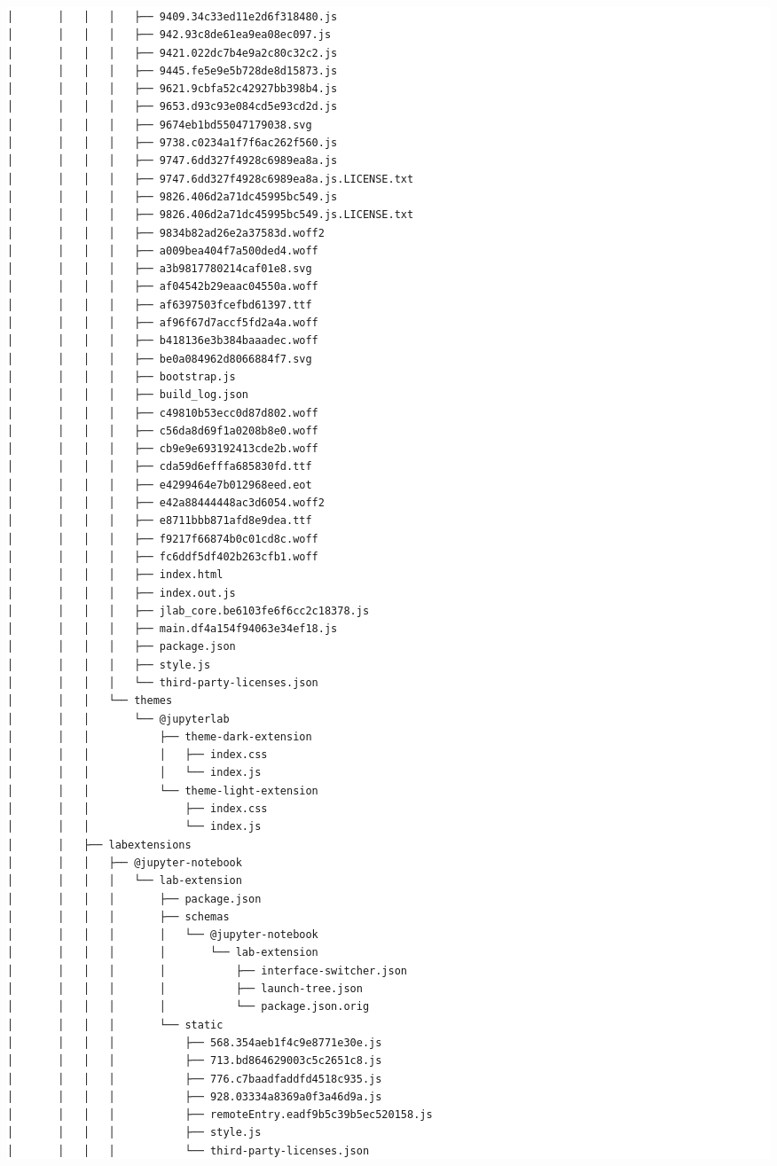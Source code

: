     │       │   │   │   ├── 9409.34c33ed11e2d6f318480.js
    │       │   │   │   ├── 942.93c8de61ea9ea08ec097.js
    │       │   │   │   ├── 9421.022dc7b4e9a2c80c32c2.js
    │       │   │   │   ├── 9445.fe5e9e5b728de8d15873.js
    │       │   │   │   ├── 9621.9cbfa52c42927bb398b4.js
    │       │   │   │   ├── 9653.d93c93e084cd5e93cd2d.js
    │       │   │   │   ├── 9674eb1bd55047179038.svg
    │       │   │   │   ├── 9738.c0234a1f7f6ac262f560.js
    │       │   │   │   ├── 9747.6dd327f4928c6989ea8a.js
    │       │   │   │   ├── 9747.6dd327f4928c6989ea8a.js.LICENSE.txt
    │       │   │   │   ├── 9826.406d2a71dc45995bc549.js
    │       │   │   │   ├── 9826.406d2a71dc45995bc549.js.LICENSE.txt
    │       │   │   │   ├── 9834b82ad26e2a37583d.woff2
    │       │   │   │   ├── a009bea404f7a500ded4.woff
    │       │   │   │   ├── a3b9817780214caf01e8.svg
    │       │   │   │   ├── af04542b29eaac04550a.woff
    │       │   │   │   ├── af6397503fcefbd61397.ttf
    │       │   │   │   ├── af96f67d7accf5fd2a4a.woff
    │       │   │   │   ├── b418136e3b384baaadec.woff
    │       │   │   │   ├── be0a084962d8066884f7.svg
    │       │   │   │   ├── bootstrap.js
    │       │   │   │   ├── build_log.json
    │       │   │   │   ├── c49810b53ecc0d87d802.woff
    │       │   │   │   ├── c56da8d69f1a0208b8e0.woff
    │       │   │   │   ├── cb9e9e693192413cde2b.woff
    │       │   │   │   ├── cda59d6efffa685830fd.ttf
    │       │   │   │   ├── e4299464e7b012968eed.eot
    │       │   │   │   ├── e42a88444448ac3d6054.woff2
    │       │   │   │   ├── e8711bbb871afd8e9dea.ttf
    │       │   │   │   ├── f9217f66874b0c01cd8c.woff
    │       │   │   │   ├── fc6ddf5df402b263cfb1.woff
    │       │   │   │   ├── index.html
    │       │   │   │   ├── index.out.js
    │       │   │   │   ├── jlab_core.be6103fe6f6cc2c18378.js
    │       │   │   │   ├── main.df4a154f94063e34ef18.js
    │       │   │   │   ├── package.json
    │       │   │   │   ├── style.js
    │       │   │   │   └── third-party-licenses.json
    │       │   │   └── themes
    │       │   │       └── @jupyterlab
    │       │   │           ├── theme-dark-extension
    │       │   │           │   ├── index.css
    │       │   │           │   └── index.js
    │       │   │           └── theme-light-extension
    │       │   │               ├── index.css
    │       │   │               └── index.js
    │       │   ├── labextensions
    │       │   │   ├── @jupyter-notebook
    │       │   │   │   └── lab-extension
    │       │   │   │       ├── package.json
    │       │   │   │       ├── schemas
    │       │   │   │       │   └── @jupyter-notebook
    │       │   │   │       │       └── lab-extension
    │       │   │   │       │           ├── interface-switcher.json
    │       │   │   │       │           ├── launch-tree.json
    │       │   │   │       │           └── package.json.orig
    │       │   │   │       └── static
    │       │   │   │           ├── 568.354aeb1f4c9e8771e30e.js
    │       │   │   │           ├── 713.bd864629003c5c2651c8.js
    │       │   │   │           ├── 776.c7baadfaddfd4518c935.js
    │       │   │   │           ├── 928.03334a8369a0f3a46d9a.js
    │       │   │   │           ├── remoteEntry.eadf9b5c39b5ec520158.js
    │       │   │   │           ├── style.js
    │       │   │   │           └── third-party-licenses.json